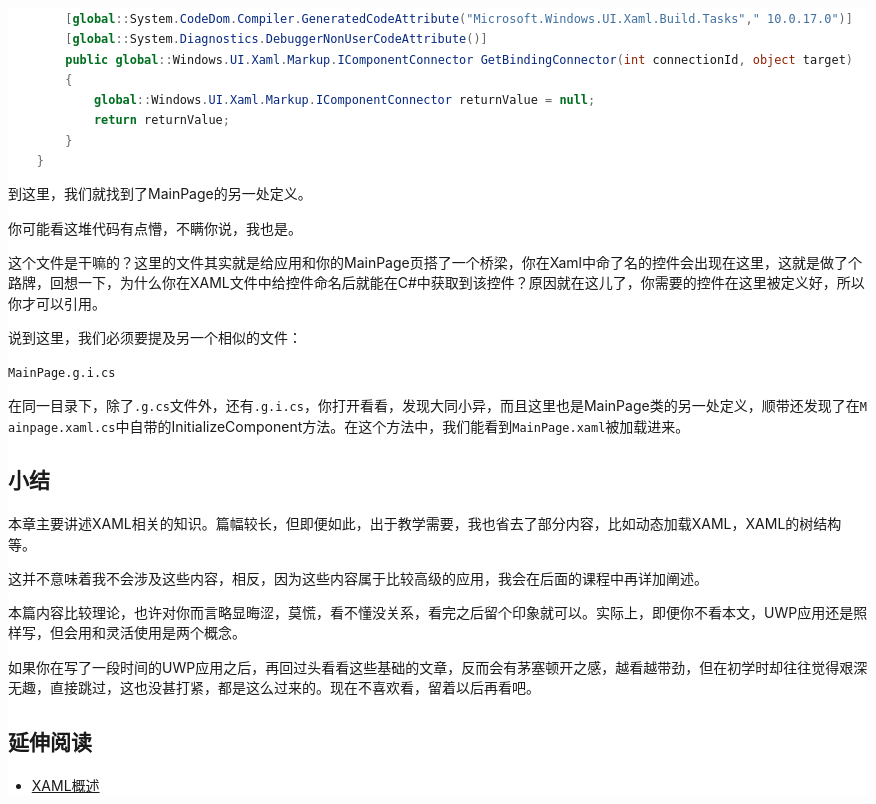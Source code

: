 ```csharp
        [global::System.CodeDom.Compiler.GeneratedCodeAttribute("Microsoft.Windows.UI.Xaml.Build.Tasks"," 10.0.17.0")]
        [global::System.Diagnostics.DebuggerNonUserCodeAttribute()]
        public global::Windows.UI.Xaml.Markup.IComponentConnector GetBindingConnector(int connectionId, object target)
        {
            global::Windows.UI.Xaml.Markup.IComponentConnector returnValue = null;
            return returnValue;
        }
    }
```

到这里，我们就找到了MainPage的另一处定义。

你可能看这堆代码有点懵，不瞒你说，我也是。

这个文件是干嘛的？这里的文件其实就是给应用和你的MainPage页搭了一个桥梁，你在Xaml中命了名的控件会出现在这里，这就是做了个路牌，回想一下，为什么你在XAML文件中给控件命名后就能在C#中获取到该控件？原因就在这儿了，你需要的控件在这里被定义好，所以你才可以引用。

说到这里，我们必须要提及另一个相似的文件：

`MainPage.g.i.cs`

在同一目录下，除了`.g.cs`文件外，还有`.g.i.cs`，你打开看看，发现大同小异，而且这里也是MainPage类的另一处定义，顺带还发现了在`Mainpage.xaml.cs`中自带的InitializeComponent方法。在这个方法中，我们能看到`MainPage.xaml`被加载进来。

## 小结

本章主要讲述XAML相关的知识。篇幅较长，但即便如此，出于教学需要，我也省去了部分内容，比如动态加载XAML，XAML的树结构等。

这并不意味着我不会涉及这些内容，相反，因为这些内容属于比较高级的应用，我会在后面的课程中再详加阐述。

本篇内容比较理论，也许对你而言略显晦涩，莫慌，看不懂没关系，看完之后留个印象就可以。实际上，即便你不看本文，UWP应用还是照样写，但会用和灵活使用是两个概念。

如果你在写了一段时间的UWP应用之后，再回过头看看这些基础的文章，反而会有茅塞顿开之感，越看越带劲，但在初学时却往往觉得艰深无趣，直接跳过，这也没甚打紧，都是这么过来的。现在不喜欢看，留着以后再看吧。

## 延伸阅读

- [XAML概述](https://docs.microsoft.com/zh-cn/windows/uwp/xaml-platform/xaml-overview)
